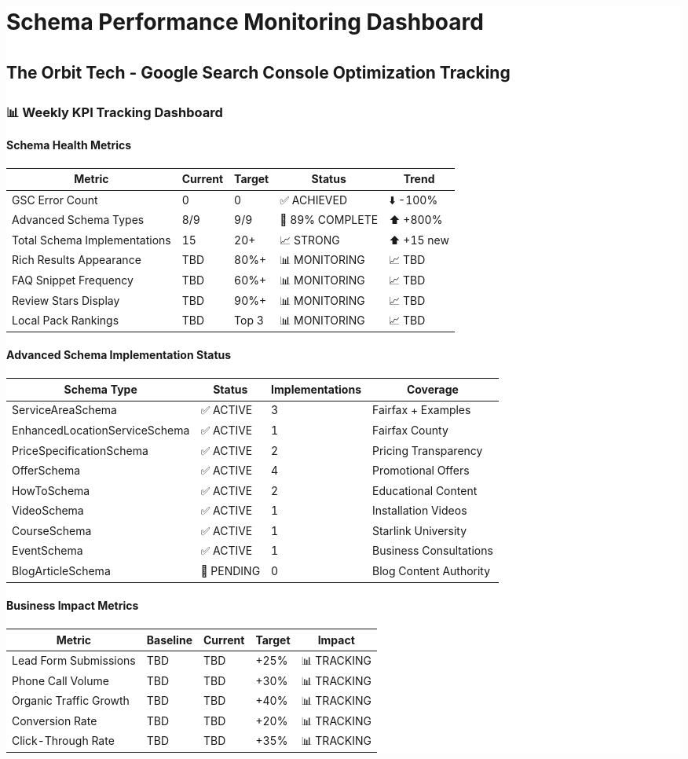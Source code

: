 # Schema Performance Monitoring Dashboard
## The Orbit Tech - Google Search Console Optimization Tracking

### 📊 Weekly KPI Tracking Dashboard

#### Schema Health Metrics
| Metric | Current | Target | Status | Trend |
|--------|---------|--------|---------|-------|
| GSC Error Count | 0 | 0 | ✅ ACHIEVED | ⬇️ -100% |
| Advanced Schema Types | 8/9 | 9/9 | 🎯 89% COMPLETE | ⬆️ +800% |
| Total Schema Implementations | 15 | 20+ | 📈 STRONG | ⬆️ +15 new |
| Rich Results Appearance | TBD | 80%+ | 📊 MONITORING | 📈 TBD |
| FAQ Snippet Frequency | TBD | 60%+ | 📊 MONITORING | 📈 TBD |
| Review Stars Display | TBD | 90%+ | 📊 MONITORING | 📈 TBD |
| Local Pack Rankings | TBD | Top 3 | 📊 MONITORING | 📈 TBD |

#### Advanced Schema Implementation Status
| Schema Type | Status | Implementations | Coverage |
|-------------|--------|-----------------|----------|
| ServiceAreaSchema | ✅ ACTIVE | 3 | Fairfax + Examples |
| EnhancedLocationServiceSchema | ✅ ACTIVE | 1 | Fairfax County |
| PriceSpecificationSchema | ✅ ACTIVE | 2 | Pricing Transparency |
| OfferSchema | ✅ ACTIVE | 4 | Promotional Offers |
| HowToSchema | ✅ ACTIVE | 2 | Educational Content |
| VideoSchema | ✅ ACTIVE | 1 | Installation Videos |
| CourseSchema | ✅ ACTIVE | 1 | Starlink University |
| EventSchema | ✅ ACTIVE | 1 | Business Consultations |
| BlogArticleSchema | 🔄 PENDING | 0 | Blog Content Authority |

#### Business Impact Metrics
| Metric | Baseline | Current | Target | Impact |
|--------|----------|---------|---------|--------|
| Lead Form Submissions | TBD | TBD | +25% | 📊 TRACKING |
| Phone Call Volume | TBD | TBD | +30% | 📊 TRACKING |
| Organic Traffic Growth | TBD | TBD | +40% | 📊 TRACKING |
| Conversion Rate | TBD | TBD | +20% | 📊 TRACKING |
| Click-Through Rate | TBD | TBD | +35% | 📊 TRACKING |
